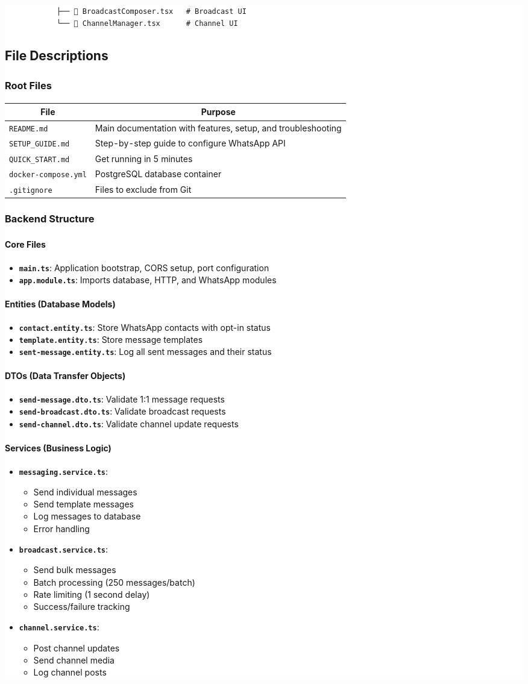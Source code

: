 ```
            ├── 📄 BroadcastComposer.tsx   # Broadcast UI
            └── 📄 ChannelManager.tsx      # Channel UI
```

## File Descriptions

### Root Files

| File | Purpose |
|------|---------|
| `README.md` | Main documentation with features, setup, and troubleshooting |
| `SETUP_GUIDE.md` | Step-by-step guide to configure WhatsApp API |
| `QUICK_START.md` | Get running in 5 minutes |
| `docker-compose.yml` | PostgreSQL database container |
| `.gitignore` | Files to exclude from Git |

### Backend Structure

#### Core Files
- **`main.ts`**: Application bootstrap, CORS setup, port configuration
- **`app.module.ts`**: Imports database, HTTP, and WhatsApp modules

#### Entities (Database Models)
- **`contact.entity.ts`**: Store WhatsApp contacts with opt-in status
- **`template.entity.ts`**: Store message templates
- **`sent-message.entity.ts`**: Log all sent messages and their status

#### DTOs (Data Transfer Objects)
- **`send-message.dto.ts`**: Validate 1:1 message requests
- **`send-broadcast.dto.ts`**: Validate broadcast requests
- **`send-channel.dto.ts`**: Validate channel update requests

#### Services (Business Logic)
- **`messaging.service.ts`**: 
  - Send individual messages
  - Send template messages
  - Log messages to database
  - Error handling
  
- **`broadcast.service.ts`**:
  - Send bulk messages
  - Batch processing (250 messages/batch)
  - Rate limiting (1 second delay)
  - Success/failure tracking
  
- **`channel.service.ts`**:
  - Post channel updates
  - Send channel media
  - Log channel posts
